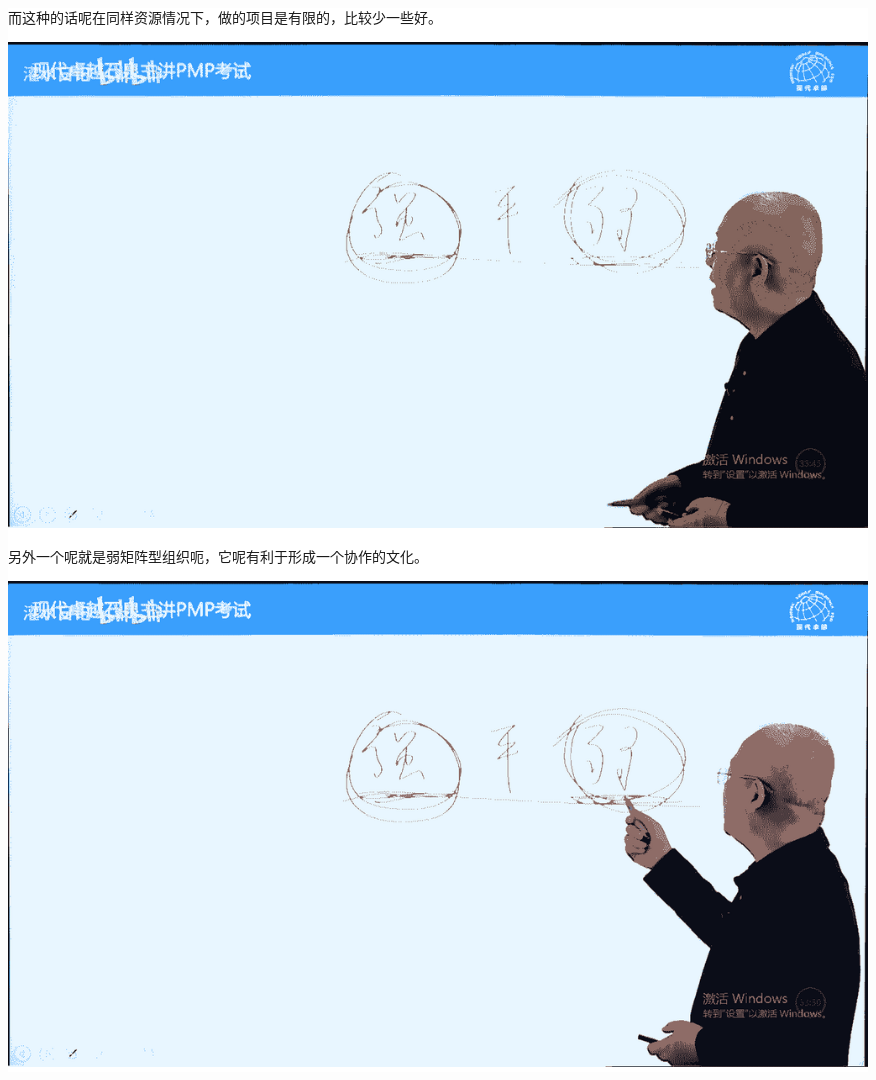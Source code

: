 而这种的话呢在同样资源情况下，做的项目是有限的，比较少一些好。

![](img/1e7c5cb75f34c098fb8a5921b4ce2f41_246.png)

另外一个呢就是弱矩阵型组织呃，它呢有利于形成一个协作的文化。

![](img/1e7c5cb75f34c098fb8a5921b4ce2f41_248.png)
